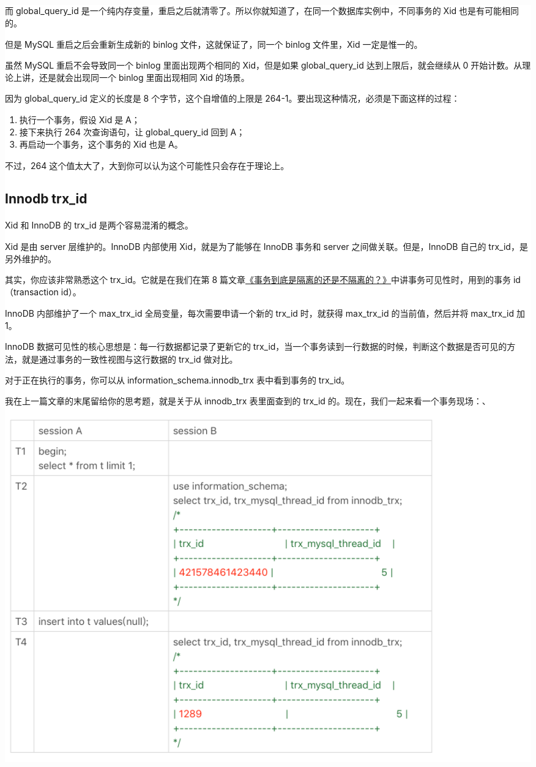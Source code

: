 而 global_query_id 是一个纯内存变量，重启之后就清零了。所以你就知道了，在同一个数据库实例中，不同事务的 Xid 也是有可能相同的。

但是 MySQL 重启之后会重新生成新的 binlog 文件，这就保证了，同一个 binlog 文件里，Xid 一定是惟一的。

虽然 MySQL 重启不会导致同一个 binlog 里面出现两个相同的 Xid，但是如果 global_query_id 达到上限后，就会继续从 0 开始计数。从理论上讲，还是就会出现同一个 binlog 里面出现相同 Xid 的场景。

因为 global_query_id 定义的长度是 8 个字节，这个自增值的上限是 264-1。要出现这种情况，必须是下面这样的过程：

1. 执行一个事务，假设 Xid 是 A；
2. 接下来执行 264 次查询语句，让 global_query_id 回到 A；
3. 再启动一个事务，这个事务的 Xid 也是 A。

不过，264 这个值太大了，大到你可以认为这个可能性只会存在于理论上。

## Innodb trx_id

Xid 和 InnoDB 的 trx_id 是两个容易混淆的概念。

Xid 是由 server 层维护的。InnoDB 内部使用 Xid，就是为了能够在 InnoDB 事务和 server 之间做关联。但是，InnoDB 自己的 trx_id，是另外维护的。

其实，你应该非常熟悉这个 trx_id。它就是在我们在第 8 篇文章[《事务到底是隔离的还是不隔离的？》](https://time.geekbang.org/column/article/70562)中讲事务可见性时，用到的事务 id（transaction id）。

InnoDB 内部维护了一个 max_trx_id 全局变量，每次需要申请一个新的 trx_id 时，就获得 max_trx_id 的当前值，然后并将 max_trx_id 加 1。

InnoDB 数据可见性的核心思想是：每一行数据都记录了更新它的 trx_id，当一个事务读到一行数据的时候，判断这个数据是否可见的方法，就是通过事务的一致性视图与这行数据的 trx_id 做对比。

对于正在执行的事务，你可以从 information_schema.innodb_trx 表中看到事务的 trx_id。

我在上一篇文章的末尾留给你的思考题，就是关于从 innodb_trx 表里面查到的 trx_id 的。现在，我们一起来看一个事务现场：、

![image-20211226235158824](45讲自增id用完怎么办.resource/image-20211226235158824.png)
